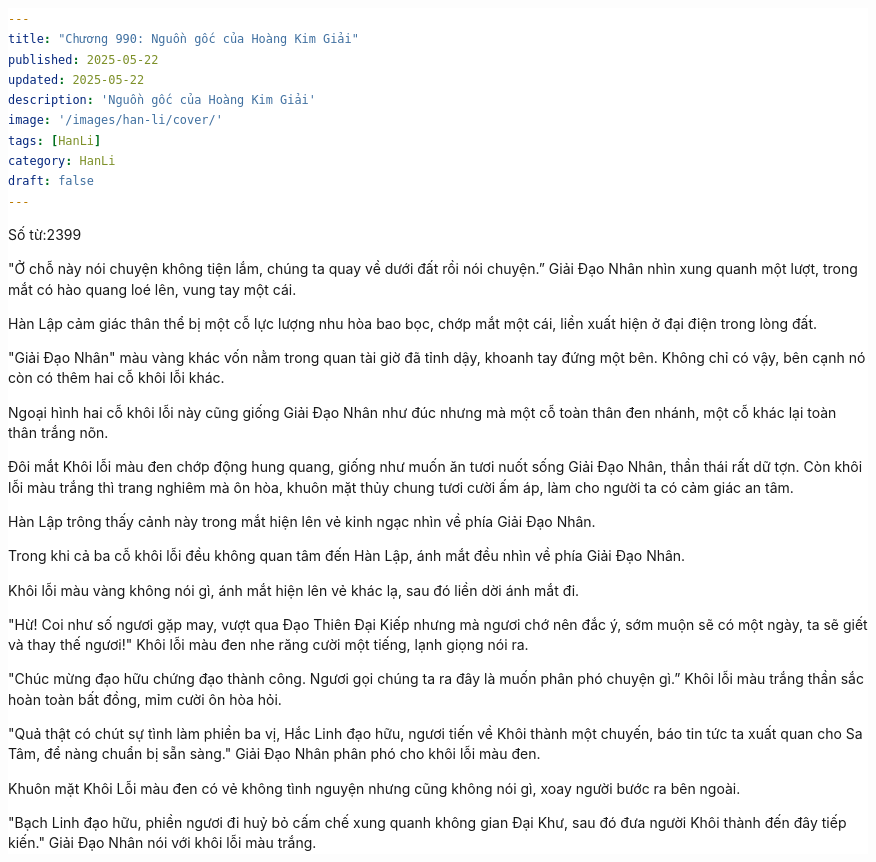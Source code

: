 ```yaml
---
title: "Chương 990: Nguồn gốc của Hoàng Kim Giải"
published: 2025-05-22
updated: 2025-05-22
description: 'Nguồn gốc của Hoàng Kim Giải'
image: '/images/han-li/cover/'
tags: [HanLi]
category: HanLi
draft: false
---
```


Số từ:2399  










"Ở chỗ này nói chuyện không tiện lắm, chúng ta quay về dưới đất rồi nói chuyện.” Giải Đạo Nhân nhìn xung quanh một lượt, trong mắt có hào quang loé lên, vung tay một cái.

Hàn Lập cảm giác thân thể bị một cỗ lực lượng nhu hòa bao bọc, chớp mắt một cái, liền xuất hiện ở đại điện trong lòng đất.

"Giải Đạo Nhân" màu vàng khác vốn nằm trong quan tài giờ đã tỉnh dậy, khoanh tay đứng một bên. Không chỉ có vậy, bên cạnh nó còn có thêm hai cỗ khôi lỗi khác.

Ngoại hình hai cỗ khôi lỗi này cũng giống Giải Đạo Nhân như đúc nhưng mà một cỗ toàn thân đen nhánh, một cỗ khác lại toàn thân trắng nõn.

Đôi mắt Khôi lỗi màu đen chớp động hung quang, giống như muốn ăn tươi nuốt sống Giải Đạo Nhân, thần thái rất dữ tợn. Còn khôi lỗi màu trắng thì trang nghiêm mà ôn hòa, khuôn mặt thủy chung tươi cười ấm áp, làm cho người ta có cảm giác an tâm.

Hàn Lập trông thấy cảnh này trong mắt hiện lên vẻ kinh ngạc nhìn về phía Giải Đạo Nhân.

Trong khi cả ba cỗ khôi lỗi đều không quan tâm đến Hàn Lập, ánh mắt đều nhìn về phía Giải Đạo Nhân.

Khôi lỗi màu vàng không nói gì, ánh mắt hiện lên vẻ khác lạ, sau đó liền dời ánh mắt đi.

"Hừ! Coi như số ngươi gặp may, vượt qua Đạo Thiên Đại Kiếp nhưng mà ngươi chớ nên đắc ý, sớm muộn sẽ có một ngày, ta sẽ giết và thay thế ngươi!" Khôi lỗi màu đen nhe răng cười một tiếng, lạnh giọng nói ra.

"Chúc mừng đạo hữu chứng đạo thành công. Ngươi gọi chúng ta ra đây là muốn phân phó chuyện gì.” Khôi lỗi màu trắng thần sắc hoàn toàn bất đồng, mỉm cười ôn hòa hỏi.

"Quả thật có chút sự tình làm phiền ba vị, Hắc Linh đạo hữu, ngươi tiến về Khôi thành một chuyến, báo tin tức ta xuất quan cho Sa Tâm, để nàng chuẩn bị sẵn sàng." Giải Đạo Nhân phân phó cho khôi lỗi màu đen.

Khuôn mặt Khôi Lỗi màu đen có vẻ không tình nguyện nhưng cũng không nói gì, xoay người bước ra bên ngoài.

"Bạch Linh đạo hữu, phiền ngươi đi huỷ bỏ cấm chế xung quanh không gian Đại Khư, sau đó đưa người Khôi thành đến đây tiếp kiến." Giải Đạo Nhân nói với khôi lỗi màu trắng.
